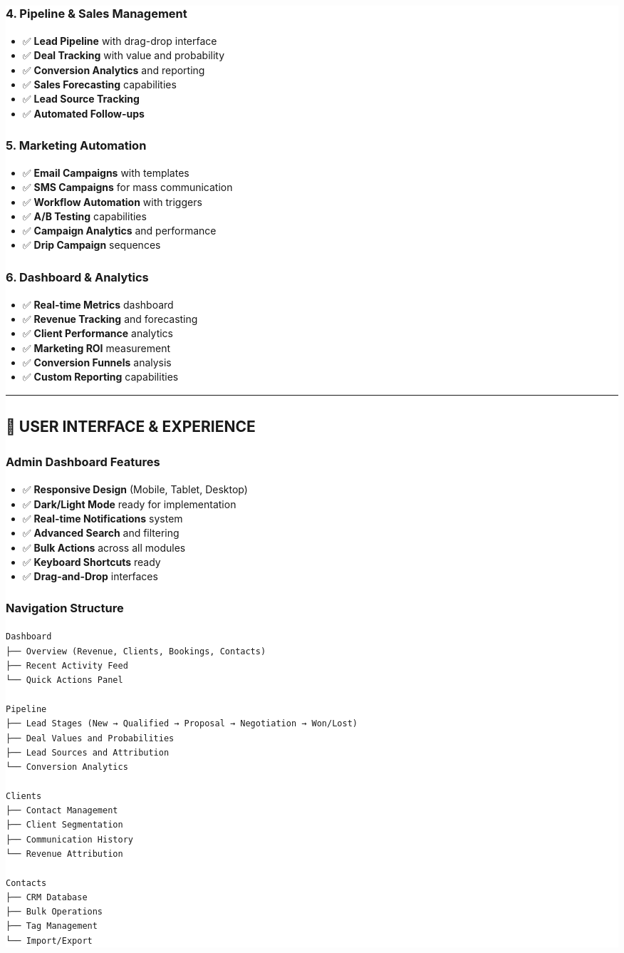 ### **4. Pipeline & Sales Management**
- ✅ **Lead Pipeline** with drag-drop interface
- ✅ **Deal Tracking** with value and probability
- ✅ **Conversion Analytics** and reporting
- ✅ **Sales Forecasting** capabilities
- ✅ **Lead Source Tracking**
- ✅ **Automated Follow-ups**

### **5. Marketing Automation**
- ✅ **Email Campaigns** with templates
- ✅ **SMS Campaigns** for mass communication
- ✅ **Workflow Automation** with triggers
- ✅ **A/B Testing** capabilities
- ✅ **Campaign Analytics** and performance
- ✅ **Drip Campaign** sequences

### **6. Dashboard & Analytics**
- ✅ **Real-time Metrics** dashboard
- ✅ **Revenue Tracking** and forecasting
- ✅ **Client Performance** analytics
- ✅ **Marketing ROI** measurement
- ✅ **Conversion Funnels** analysis
- ✅ **Custom Reporting** capabilities

---

## 📱 USER INTERFACE & EXPERIENCE

### **Admin Dashboard Features**
- ✅ **Responsive Design** (Mobile, Tablet, Desktop)
- ✅ **Dark/Light Mode** ready for implementation
- ✅ **Real-time Notifications** system
- ✅ **Advanced Search** and filtering
- ✅ **Bulk Actions** across all modules
- ✅ **Keyboard Shortcuts** ready
- ✅ **Drag-and-Drop** interfaces

### **Navigation Structure**
```
Dashboard
├── Overview (Revenue, Clients, Bookings, Contacts)
├── Recent Activity Feed
└── Quick Actions Panel

Pipeline
├── Lead Stages (New → Qualified → Proposal → Negotiation → Won/Lost)
├── Deal Values and Probabilities
├── Lead Sources and Attribution
└── Conversion Analytics

Clients
├── Contact Management
├── Client Segmentation
├── Communication History
└── Revenue Attribution

Contacts
├── CRM Database
├── Bulk Operations
├── Tag Management
└── Import/Export

```